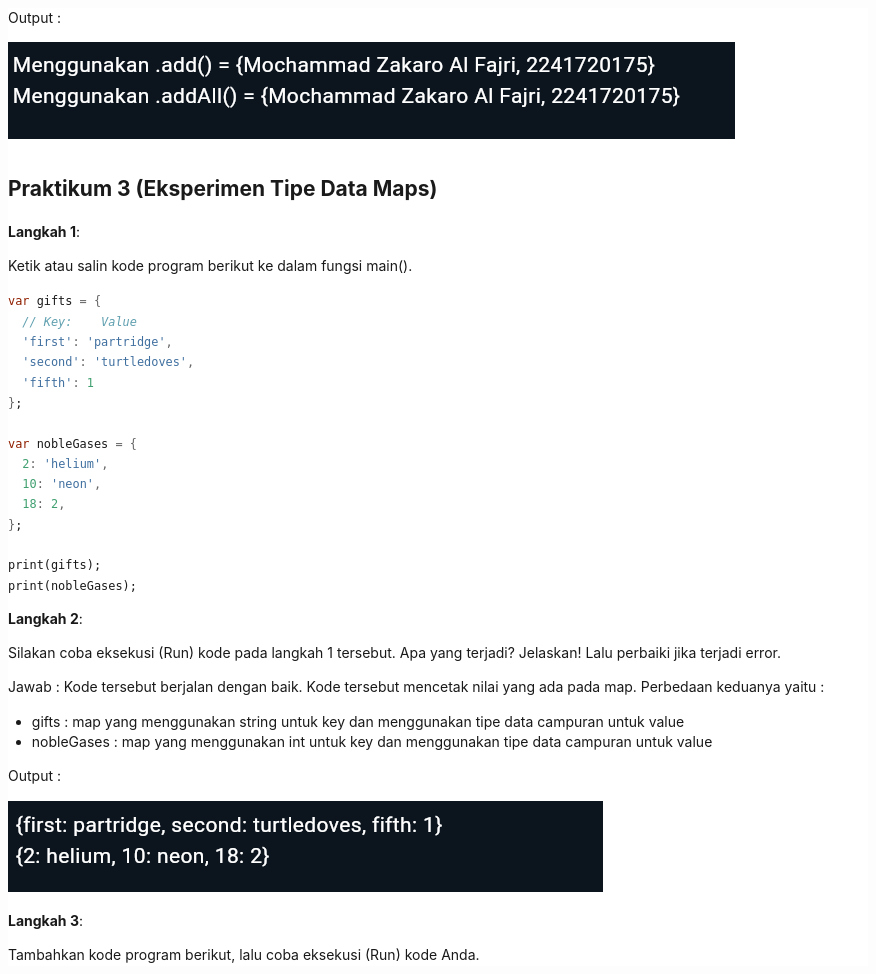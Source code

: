 Output : 

![p2l3per](assets/p2l3per.png)

## Praktikum 3 (Eksperimen Tipe Data Maps)

**Langkah 1**:

Ketik atau salin kode program berikut ke dalam fungsi main().

```dart
var gifts = {
  // Key:    Value
  'first': 'partridge',
  'second': 'turtledoves',
  'fifth': 1
};

var nobleGases = {
  2: 'helium',
  10: 'neon',
  18: 2,
};

print(gifts);
print(nobleGases);
```

**Langkah 2**:

Silakan coba eksekusi (Run) kode pada langkah 1 tersebut. Apa yang terjadi? Jelaskan! Lalu perbaiki jika terjadi error.

Jawab : Kode tersebut berjalan dengan baik. Kode tersebut mencetak nilai yang ada pada map. Perbedaan keduanya yaitu : 
- gifts : map yang menggunakan string untuk key dan menggunakan tipe data campuran untuk value
- nobleGases : map yang menggunakan int untuk key dan menggunakan tipe data campuran untuk value

Output : 

![p3l2](assets/p3l2.png)

**Langkah 3**:

Tambahkan kode program berikut, lalu coba eksekusi (Run) kode Anda.
